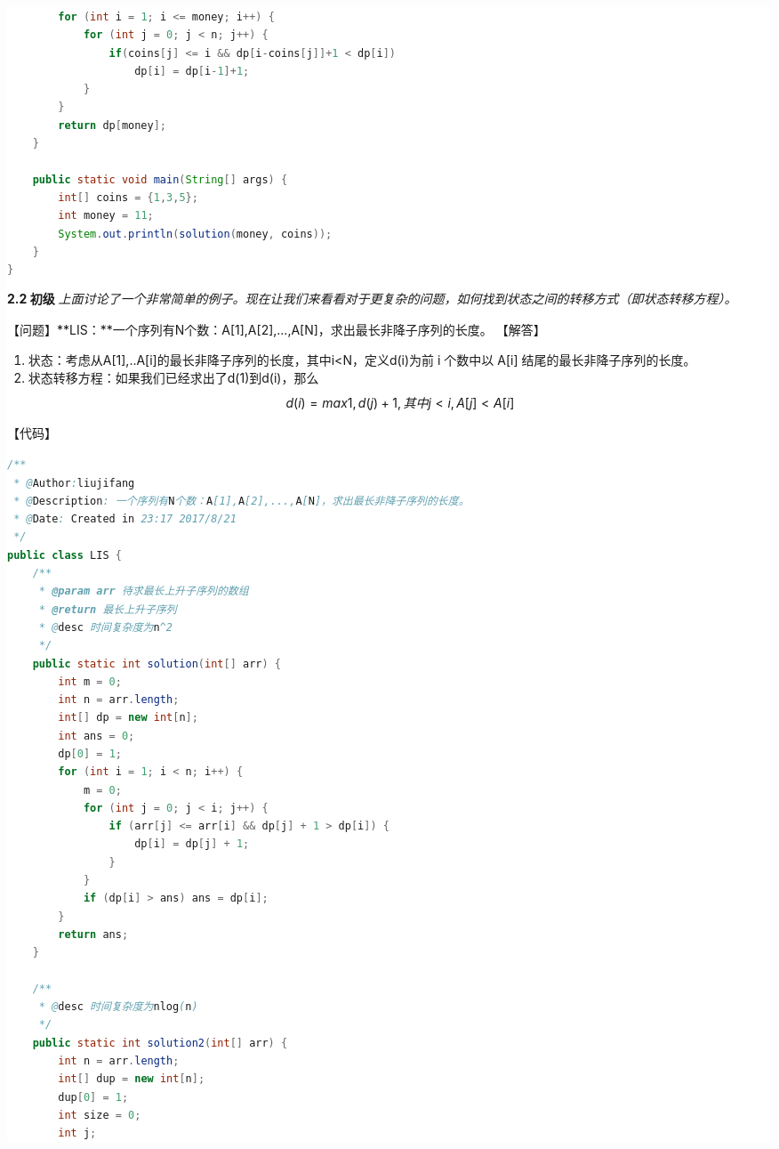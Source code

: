 ```Java
        for (int i = 1; i <= money; i++) {
            for (int j = 0; j < n; j++) {
                if(coins[j] <= i && dp[i-coins[j]]+1 < dp[i])
                    dp[i] = dp[i-1]+1;
            }
        }
        return dp[money];
    }

    public static void main(String[] args) {
        int[] coins = {1,3,5};
        int money = 11;
        System.out.println(solution(money, coins));
    }
}
```
**2.2 初级**
*上面讨论了一个非常简单的例子。现在让我们来看看对于更复杂的问题，如何找到状态之间的转移方式（即状态转移方程）。*

【问题】**LIS：**一个序列有N个数：A[1],A[2],...,A[N]，求出最长非降子序列的长度。
【解答】
1. 状态：考虑从A[1],..A[i]的最长非降子序列的长度，其中i<N，定义d(i)为前 i 个数中以 A[i] 结尾的最长非降子序列的长度。
2. 状态转移方程：如果我们已经求出了d(1)到d(i)，那么$$d(i) = max{1, d(j)+1},其中j<i,A[j]<A[i]$$

【代码】
```java
/**
 * @Author:liujifang
 * @Description: 一个序列有N个数：A[1],A[2],...,A[N]，求出最长非降子序列的长度。
 * @Date: Created in 23:17 2017/8/21
 */
public class LIS {
    /**
     * @param arr 待求最长上升子序列的数组
     * @return 最长上升子序列
     * @desc 时间复杂度为n^2
     */
    public static int solution(int[] arr) {
        int m = 0;
        int n = arr.length;
        int[] dp = new int[n];
        int ans = 0;
        dp[0] = 1;
        for (int i = 1; i < n; i++) {
            m = 0;
            for (int j = 0; j < i; j++) {
                if (arr[j] <= arr[i] && dp[j] + 1 > dp[i]) {
                    dp[i] = dp[j] + 1;
                }
            }
            if (dp[i] > ans) ans = dp[i];
        }
        return ans;
    }

    /**
     * @desc 时间复杂度为nlog(n)
     */
    public static int solution2(int[] arr) {
        int n = arr.length;
        int[] dup = new int[n];
        dup[0] = 1;
        int size = 0;
        int j;
```